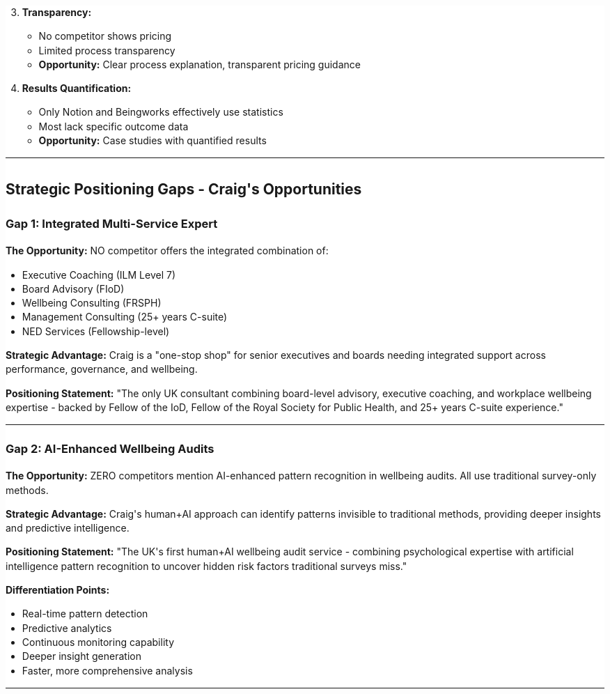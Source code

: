 3. **Transparency:**
   - No competitor shows pricing
   - Limited process transparency
   - **Opportunity:** Clear process explanation, transparent pricing guidance

4. **Results Quantification:**
   - Only Notion and Beingworks effectively use statistics
   - Most lack specific outcome data
   - **Opportunity:** Case studies with quantified results

---

## Strategic Positioning Gaps - Craig's Opportunities

### Gap 1: Integrated Multi-Service Expert
**The Opportunity:**
NO competitor offers the integrated combination of:
- Executive Coaching (ILM Level 7)
- Board Advisory (FIoD)
- Wellbeing Consulting (FRSPH)
- Management Consulting (25+ years C-suite)
- NED Services (Fellowship-level)

**Strategic Advantage:**
Craig is a "one-stop shop" for senior executives and boards needing integrated support across performance, governance, and wellbeing.

**Positioning Statement:**
"The only UK consultant combining board-level advisory, executive coaching, and workplace wellbeing expertise - backed by Fellow of the IoD, Fellow of the Royal Society for Public Health, and 25+ years C-suite experience."

---

### Gap 2: AI-Enhanced Wellbeing Audits
**The Opportunity:**
ZERO competitors mention AI-enhanced pattern recognition in wellbeing audits. All use traditional survey-only methods.

**Strategic Advantage:**
Craig's human+AI approach can identify patterns invisible to traditional methods, providing deeper insights and predictive intelligence.

**Positioning Statement:**
"The UK's first human+AI wellbeing audit service - combining psychological expertise with artificial intelligence pattern recognition to uncover hidden risk factors traditional surveys miss."

**Differentiation Points:**
- Real-time pattern detection
- Predictive analytics
- Continuous monitoring capability
- Deeper insight generation
- Faster, more comprehensive analysis

---